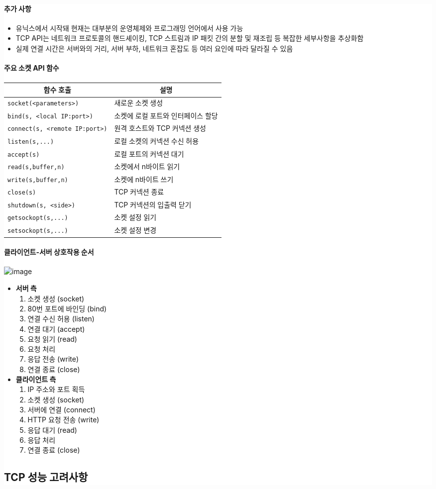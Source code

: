 #### 추가 사항

- 유닉스에서 시작돼 현재는 대부분의 운영체제와 프로그래밍 언어에서 사용 가능
- TCP API는 네트워크 프로토콜의 핸드셰이킹, TCP 스트림과 IP 패킷 간의 분할 및 재조립 등 복잡한 세부사항을 추상화함
- 실제 연결 시간은 서버와의 거리, 서버 부하, 네트워크 혼잡도 등 여러 요인에 따라 달라질 수 있음

#### 주요 소켓 API 함수

| 함수 호출                      | 설명                               |
| ------------------------------ | ---------------------------------- |
| `socket(<parameters>)`         | 새로운 소켓 생성                   |
| `bind(s, <local IP:port>)`     | 소켓에 로컬 포트와 인터페이스 할당 |
| `connect(s, <remote IP:port>)` | 원격 호스트와 TCP 커넥션 생성      |
| `listen(s,...)`                | 로컬 소켓의 커넥션 수신 허용       |
| `accept(s)`                    | 로컬 포트의 커넥션 대기            |
| `read(s,buffer,n)`             | 소켓에서 n바이트 읽기              |
| `write(s,buffer,n)`            | 소켓에 n바이트 쓰기                |
| `close(s)`                     | TCP 커넥션 종료                    |
| `shutdown(s, <side>)`          | TCP 커넥션의 입출력 닫기           |
| `getsockopt(s,...)`            | 소켓 설정 읽기                     |
| `setsockopt(s,...)`            | 소켓 설정 변경                     |

#### 클라이언트-서버 상호작용 순서

<img width="631" alt="image" src="https://github.com/user-attachments/assets/f0bd77ec-7d43-4bd7-84a7-40b665296b30" />

- **서버 측**
  1. 소켓 생성 (socket)
  2. 80번 포트에 바인딩 (bind)
  3. 연결 수신 허용 (listen)
  4. 연결 대기 (accept)
  5. 요청 읽기 (read)
  6. 요청 처리
  7. 응답 전송 (write)
  8. 연결 종료 (close)
- **클라이언트 측**
  1. IP 주소와 포트 획득
  2. 소켓 생성 (socket)
  3. 서버에 연결 (connect)
  4. HTTP 요청 전송 (write)
  5. 응답 대기 (read)
  6. 응답 처리
  7. 연결 종료 (close)

## TCP 성능 고려사항
